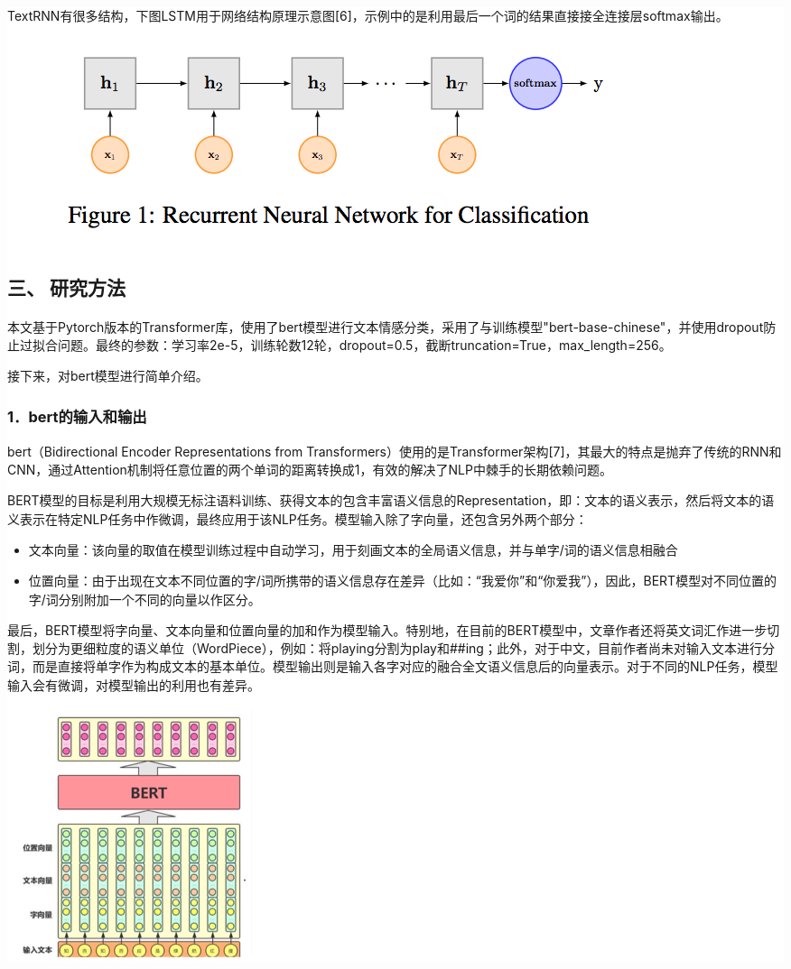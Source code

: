 TextRNN有很多结构，下图LSTM用于网络结构原理示意图[6]，示例中的是利用最后一个词的结果直接接全连接层softmax输出。

![/var/folders/dt/k765yx592l179w7ykmx3cm7r0000gn/T/com.microsoft.Word/WebArchiveCopyPasteTempFiles/v2-92e49aef6626add56e85c2ee1b36e9aa_1440w.png](README.assets/clip_image009.png)

## 三、  研究方法

本文基于Pytorch版本的Transformer库，使用了bert模型进行文本情感分类，采用了与训练模型"bert-base-chinese"，并使用dropout防止过拟合问题。最终的参数：学习率2e-5，训练轮数12轮，dropout=0.5，截断truncation=True，max_length=256。 

接下来，对bert模型进行简单介绍。

###  1．bert的输入和输出

bert（Bidirectional Encoder Representations from Transformers）使用的是Transformer架构[7]，其最大的特点是抛弃了传统的RNN和CNN，通过Attention机制将任意位置的两个单词的距离转换成1，有效的解决了NLP中棘手的长期依赖问题。

BERT模型的目标是利用大规模无标注语料训练、获得文本的包含丰富语义信息的Representation，即：文本的语义表示，然后将文本的语义表示在特定NLP任务中作微调，最终应用于该NLP任务。模型输入除了字向量，还包含另外两个部分：

* 文本向量：该向量的取值在模型训练过程中自动学习，用于刻画文本的全局语义信息，并与单字/词的语义信息相融合

* 位置向量：由于出现在文本不同位置的字/词所携带的语义信息存在差异（比如：“我爱你”和“你爱我”），因此，BERT模型对不同位置的字/词分别附加一个不同的向量以作区分。

最后，BERT模型将字向量、文本向量和位置向量的加和作为模型输入。特别地，在目前的BERT模型中，文章作者还将英文词汇作进一步切割，划分为更细粒度的语义单位（WordPiece），例如：将playing分割为play和##ing；此外，对于中文，目前作者尚未对输入文本进行分词，而是直接将单字作为构成文本的基本单位。模型输出则是输入各字对应的融合全文语义信息后的向量表示。对于不同的NLP任务，模型输入会有微调，对模型输出的利用也有差异。

![img](README.assets/clip_image011.png)

